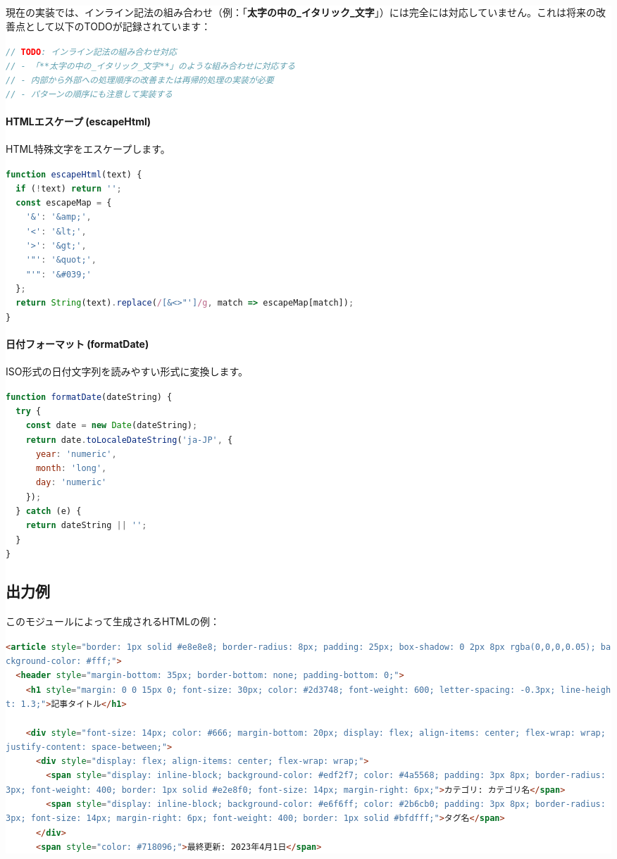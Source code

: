 現在の実装では、インライン記法の組み合わせ（例：「**太字の中の_イタリック_文字**」）には完全には対応していません。これは将来の改善点として以下のTODOが記録されています：

```javascript
// TODO: インライン記法の組み合わせ対応
// - 「**太字の中の_イタリック_文字**」のような組み合わせに対応する
// - 内部から外部への処理順序の改善または再帰的処理の実装が必要
// - パターンの順序にも注意して実装する
```

#### HTMLエスケープ (escapeHtml)

HTML特殊文字をエスケープします。

```javascript
function escapeHtml(text) {
  if (!text) return '';
  const escapeMap = {
    '&': '&amp;',
    '<': '&lt;',
    '>': '&gt;',
    '"': '&quot;',
    "'": '&#039;'
  };
  return String(text).replace(/[&<>"']/g, match => escapeMap[match]);
}
```

#### 日付フォーマット (formatDate)

ISO形式の日付文字列を読みやすい形式に変換します。

```javascript
function formatDate(dateString) {
  try {
    const date = new Date(dateString);
    return date.toLocaleDateString('ja-JP', {
      year: 'numeric',
      month: 'long',
      day: 'numeric'
    });
  } catch (e) {
    return dateString || '';
  }
}
```

## 出力例

このモジュールによって生成されるHTMLの例：

```html
<article style="border: 1px solid #e8e8e8; border-radius: 8px; padding: 25px; box-shadow: 0 2px 8px rgba(0,0,0,0.05); background-color: #fff;">
  <header style="margin-bottom: 35px; border-bottom: none; padding-bottom: 0;">
    <h1 style="margin: 0 0 15px 0; font-size: 30px; color: #2d3748; font-weight: 600; letter-spacing: -0.3px; line-height: 1.3;">記事タイトル</h1>
    
    <div style="font-size: 14px; color: #666; margin-bottom: 20px; display: flex; align-items: center; flex-wrap: wrap; justify-content: space-between;">
      <div style="display: flex; align-items: center; flex-wrap: wrap;">
        <span style="display: inline-block; background-color: #edf2f7; color: #4a5568; padding: 3px 8px; border-radius: 3px; font-weight: 400; border: 1px solid #e2e8f0; font-size: 14px; margin-right: 6px;">カテゴリ: カテゴリ名</span>
        <span style="display: inline-block; background-color: #e6f6ff; color: #2b6cb0; padding: 3px 8px; border-radius: 3px; font-size: 14px; margin-right: 6px; font-weight: 400; border: 1px solid #bfdfff;">タグ名</span>
      </div>
      <span style="color: #718096;">最終更新: 2023年4月1日</span>
```